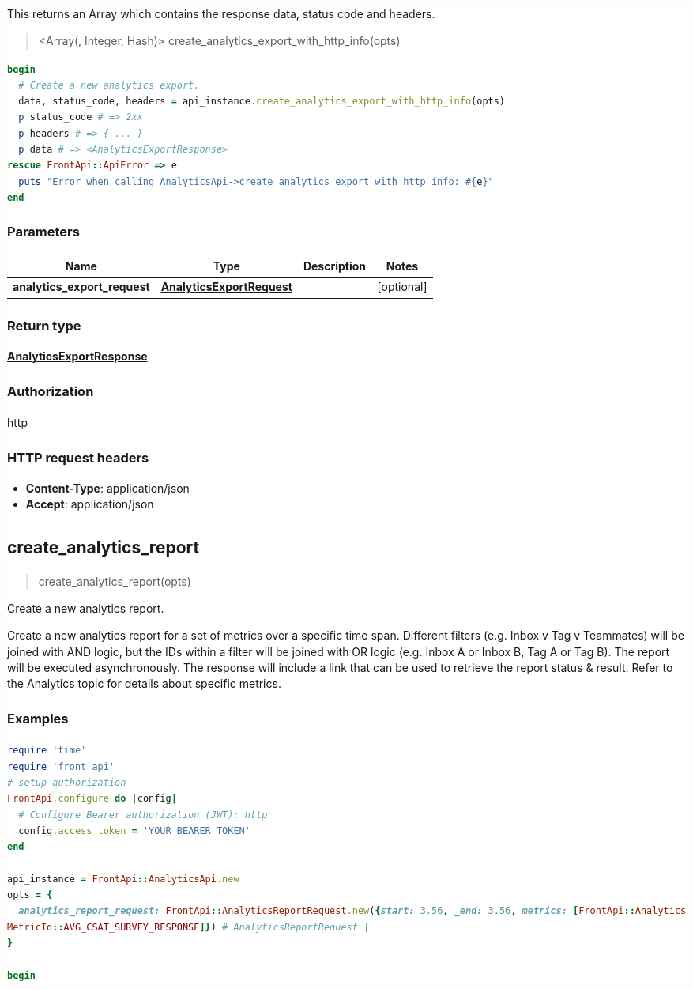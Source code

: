 This returns an Array which contains the response data, status code and headers.

> <Array(<AnalyticsExportResponse>, Integer, Hash)> create_analytics_export_with_http_info(opts)

```ruby
begin
  # Create a new analytics export.
  data, status_code, headers = api_instance.create_analytics_export_with_http_info(opts)
  p status_code # => 2xx
  p headers # => { ... }
  p data # => <AnalyticsExportResponse>
rescue FrontApi::ApiError => e
  puts "Error when calling AnalyticsApi->create_analytics_export_with_http_info: #{e}"
end
```

### Parameters

| Name | Type | Description | Notes |
| ---- | ---- | ----------- | ----- |
| **analytics_export_request** | [**AnalyticsExportRequest**](AnalyticsExportRequest.md) |  | [optional] |

### Return type

[**AnalyticsExportResponse**](AnalyticsExportResponse.md)

### Authorization

[http](../README.md#http)

### HTTP request headers

- **Content-Type**: application/json
- **Accept**: application/json


## create_analytics_report

> <AnalyticsReportResponse> create_analytics_report(opts)

Create a new analytics report.

Create a new analytics report for a set of metrics over a specific time span. Different filters (e.g. Inbox v Tag v Teammates) will be joined with AND logic, but the IDs within a filter will be joined with OR logic (e.g. Inbox A or Inbox B, Tag A or Tag B). The report will be executed asynchronously. The response will include a link that can be used to retrieve the report status & result. Refer to the [Analytics](https://dev.frontapp.com/reference/analytics) topic for details about specific metrics. 

### Examples

```ruby
require 'time'
require 'front_api'
# setup authorization
FrontApi.configure do |config|
  # Configure Bearer authorization (JWT): http
  config.access_token = 'YOUR_BEARER_TOKEN'
end

api_instance = FrontApi::AnalyticsApi.new
opts = {
  analytics_report_request: FrontApi::AnalyticsReportRequest.new({start: 3.56, _end: 3.56, metrics: [FrontApi::AnalyticsMetricId::AVG_CSAT_SURVEY_RESPONSE]}) # AnalyticsReportRequest | 
}

begin
```